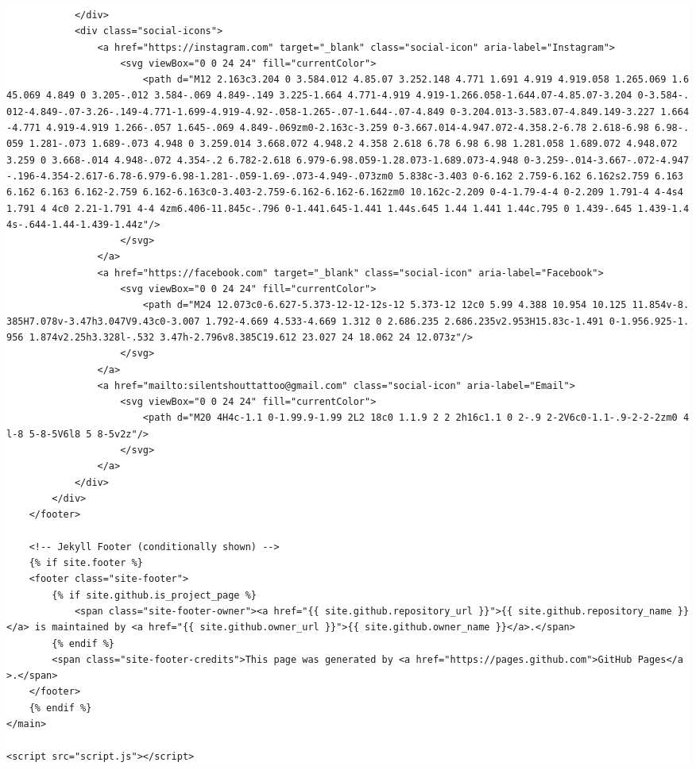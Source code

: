                 </div>
                <div class="social-icons">
                    <a href="https://instagram.com" target="_blank" class="social-icon" aria-label="Instagram">
                        <svg viewBox="0 0 24 24" fill="currentColor">
                            <path d="M12 2.163c3.204 0 3.584.012 4.85.07 3.252.148 4.771 1.691 4.919 4.919.058 1.265.069 1.645.069 4.849 0 3.205-.012 3.584-.069 4.849-.149 3.225-1.664 4.771-4.919 4.919-1.266.058-1.644.07-4.85.07-3.204 0-3.584-.012-4.849-.07-3.26-.149-4.771-1.699-4.919-4.92-.058-1.265-.07-1.644-.07-4.849 0-3.204.013-3.583.07-4.849.149-3.227 1.664-4.771 4.919-4.919 1.266-.057 1.645-.069 4.849-.069zm0-2.163c-3.259 0-3.667.014-4.947.072-4.358.2-6.78 2.618-6.98 6.98-.059 1.281-.073 1.689-.073 4.948 0 3.259.014 3.668.072 4.948.2 4.358 2.618 6.78 6.98 6.98 1.281.058 1.689.072 4.948.072 3.259 0 3.668-.014 4.948-.072 4.354-.2 6.782-2.618 6.979-6.98.059-1.28.073-1.689.073-4.948 0-3.259-.014-3.667-.072-4.947-.196-4.354-2.617-6.78-6.979-6.98-1.281-.059-1.69-.073-4.949-.073zm0 5.838c-3.403 0-6.162 2.759-6.162 6.162s2.759 6.163 6.162 6.163 6.162-2.759 6.162-6.163c0-3.403-2.759-6.162-6.162-6.162zm0 10.162c-2.209 0-4-1.79-4-4 0-2.209 1.791-4 4-4s4 1.791 4 4c0 2.21-1.791 4-4 4zm6.406-11.845c-.796 0-1.441.645-1.441 1.44s.645 1.44 1.441 1.44c.795 0 1.439-.645 1.439-1.44s-.644-1.44-1.439-1.44z"/>
                        </svg>
                    </a>
                    <a href="https://facebook.com" target="_blank" class="social-icon" aria-label="Facebook">
                        <svg viewBox="0 0 24 24" fill="currentColor">
                            <path d="M24 12.073c0-6.627-5.373-12-12-12s-12 5.373-12 12c0 5.99 4.388 10.954 10.125 11.854v-8.385H7.078v-3.47h3.047V9.43c0-3.007 1.792-4.669 4.533-4.669 1.312 0 2.686.235 2.686.235v2.953H15.83c-1.491 0-1.956.925-1.956 1.874v2.25h3.328l-.532 3.47h-2.796v8.385C19.612 23.027 24 18.062 24 12.073z"/>
                        </svg>
                    </a>
                    <a href="mailto:silentshouttattoo@gmail.com" class="social-icon" aria-label="Email">
                        <svg viewBox="0 0 24 24" fill="currentColor">
                            <path d="M20 4H4c-1.1 0-1.99.9-1.99 2L2 18c0 1.1.9 2 2 2h16c1.1 0 2-.9 2-2V6c0-1.1-.9-2-2-2zm0 4l-8 5-8-5V6l8 5 8-5v2z"/>
                        </svg>
                    </a>
                </div>
            </div>
        </footer>

        <!-- Jekyll Footer (conditionally shown) -->
        {% if site.footer %}
        <footer class="site-footer">
            {% if site.github.is_project_page %}
                <span class="site-footer-owner"><a href="{{ site.github.repository_url }}">{{ site.github.repository_name }}</a> is maintained by <a href="{{ site.github.owner_url }}">{{ site.github.owner_name }}</a>.</span>
            {% endif %}
            <span class="site-footer-credits">This page was generated by <a href="https://pages.github.com">GitHub Pages</a>.</span>
        </footer>
        {% endif %}
    </main>

    <script src="script.js"></script>

</body>
</html>
